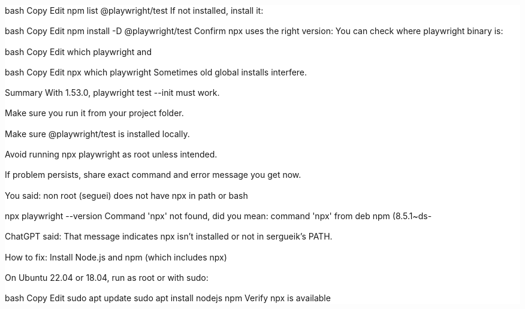 bash
Copy
Edit
npm list @playwright/test
If not installed, install it:

bash
Copy
Edit
npm install -D @playwright/test
Confirm npx uses the right version:
You can check where playwright binary is:

bash
Copy
Edit
which playwright
and

bash
Copy
Edit
npx which playwright
Sometimes old global installs interfere.

Summary
With 1.53.0, playwright test --init must work.

Make sure you run it from your project folder.

Make sure @playwright/test is installed locally.

Avoid running npx playwright as root unless intended.

If problem persists, share exact command and error message you get now.








You said:
non root (seguei) does not have npx in path or bash

npx playwright --version
Command 'npx' not found, did you mean:
  command 'npx' from deb npm (8.5.1~ds-


ChatGPT said:
That message indicates npx isn’t installed or not in sergueik’s PATH.

How to fix:
Install Node.js and npm (which includes npx)

On Ubuntu 22.04 or 18.04, run as root or with sudo:

bash
Copy
Edit
sudo apt update
sudo apt install nodejs npm
Verify npx is available
